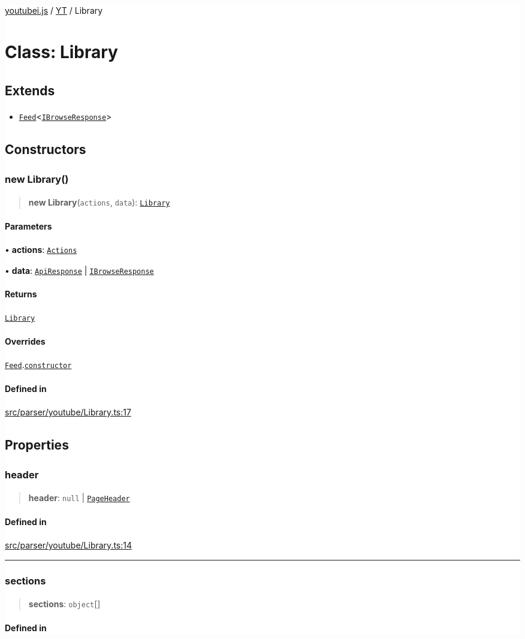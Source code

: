 [youtubei.js](../../../README.md) / [YT](../README.md) / Library

# Class: Library

## Extends

- [`Feed`](../../Mixins/classes/Feed.md)\<[`IBrowseResponse`](../../APIResponseTypes/type-aliases/IBrowseResponse.md)\>

## Constructors

### new Library()

> **new Library**(`actions`, `data`): [`Library`](Library.md)

#### Parameters

• **actions**: [`Actions`](../../../classes/Actions.md)

• **data**: [`ApiResponse`](../../../interfaces/ApiResponse.md) \| [`IBrowseResponse`](../../APIResponseTypes/type-aliases/IBrowseResponse.md)

#### Returns

[`Library`](Library.md)

#### Overrides

[`Feed`](../../Mixins/classes/Feed.md).[`constructor`](../../Mixins/classes/Feed.md#constructors)

#### Defined in

[src/parser/youtube/Library.ts:17](https://github.com/LuanRT/YouTube.js/blob/4729016fb98e7045ee4043857be7eef780c01e35/src/parser/youtube/Library.ts#L17)

## Properties

### header

> **header**: `null` \| [`PageHeader`](../../YTNodes/classes/PageHeader.md)

#### Defined in

[src/parser/youtube/Library.ts:14](https://github.com/LuanRT/YouTube.js/blob/4729016fb98e7045ee4043857be7eef780c01e35/src/parser/youtube/Library.ts#L14)

***

### sections

> **sections**: `object`[]

#### Defined in
